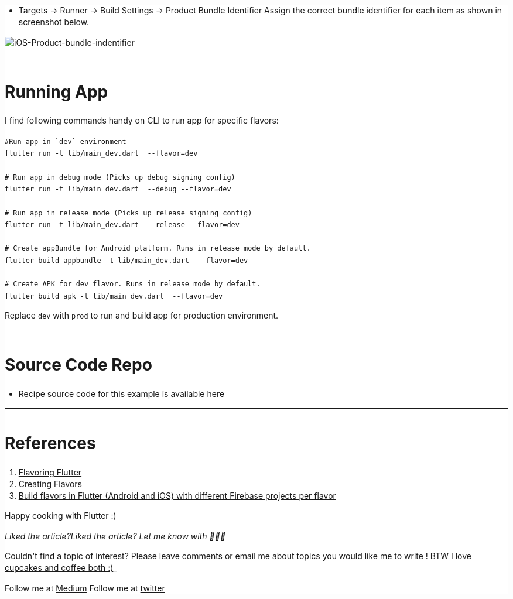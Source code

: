 * Targets -> Runner -> Build Settings -> Product Bundle Identifier
Assign the correct bundle identifier for each item as shown in screenshot below.

![iOS-Product-bundle-indentifier]({attach}../../images/flutter/product_bundle_identifiers.jpg)

---

# Running App
I find following commands handy on CLI to run app for specific flavors:

```
#Run app in `dev` environment
flutter run -t lib/main_dev.dart  --flavor=dev

# Run app in debug mode (Picks up debug signing config)
flutter run -t lib/main_dev.dart  --debug --flavor=dev

# Run app in release mode (Picks up release signing config)
flutter run -t lib/main_dev.dart  --release --flavor=dev

# Create appBundle for Android platform. Runs in release mode by default.
flutter build appbundle -t lib/main_dev.dart  --flavor=dev

# Create APK for dev flavor. Runs in release mode by default.
flutter build apk -t lib/main_dev.dart  --flavor=dev
```

Replace `dev` with `prod` to run and build app for production environment.

---

# Source Code Repo

* Recipe source code for this example is available [here](https://github.com/ptyagicodecamp/counterapp_flavors)

---

# References
1. [Flavoring Flutter](https://medium.com/@salvatoregiordanoo/flavoring-flutter-392aaa875f36)
2. [Creating Flavors](https://flutter.dev/docs/deployment/flavors)
3. [Build flavors in Flutter (Android and iOS) with different Firebase projects per flavor](https://medium.com/@animeshjain/build-flavors-in-flutter-android-and-ios-with-different-firebase-projects-per-flavor-27c5c5dac10b)


Happy cooking with Flutter :)

_Liked the article?Liked the article? Let me know with 👏👏👏_

Couldn't find a topic of interest? Please leave comments or [email me](mailto:ptyagicodecamp@gmail.com) about topics you would like me to write !
[BTW I love cupcakes and coffee both :)](https://www.paypal.me/pritya)_

Follow me at [Medium](https://medium.com/@ptyagicodecamp)
Follow me at [twitter](https://twitter.com/ptyagi13)
